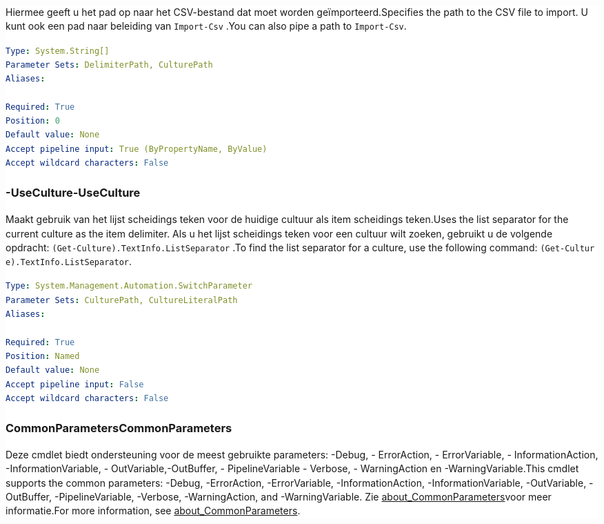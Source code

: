 <span data-ttu-id="b68c6-214">Hiermee geeft u het pad op naar het CSV-bestand dat moet worden geïmporteerd.</span><span class="sxs-lookup"><span data-stu-id="b68c6-214">Specifies the path to the CSV file to import.</span></span>
<span data-ttu-id="b68c6-215">U kunt ook een pad naar beleiding van `Import-Csv` .</span><span class="sxs-lookup"><span data-stu-id="b68c6-215">You can also pipe a path to `Import-Csv`.</span></span>

```yaml
Type: System.String[]
Parameter Sets: DelimiterPath, CulturePath
Aliases:

Required: True
Position: 0
Default value: None
Accept pipeline input: True (ByPropertyName, ByValue)
Accept wildcard characters: False
```

### <span data-ttu-id="b68c6-216">-UseCulture</span><span class="sxs-lookup"><span data-stu-id="b68c6-216">-UseCulture</span></span>

<span data-ttu-id="b68c6-217">Maakt gebruik van het lijst scheidings teken voor de huidige cultuur als item scheidings teken.</span><span class="sxs-lookup"><span data-stu-id="b68c6-217">Uses the list separator for the current culture as the item delimiter.</span></span> <span data-ttu-id="b68c6-218">Als u het lijst scheidings teken voor een cultuur wilt zoeken, gebruikt u de volgende opdracht: `(Get-Culture).TextInfo.ListSeparator` .</span><span class="sxs-lookup"><span data-stu-id="b68c6-218">To find the list separator for a culture, use the following command: `(Get-Culture).TextInfo.ListSeparator`.</span></span>

```yaml
Type: System.Management.Automation.SwitchParameter
Parameter Sets: CulturePath, CultureLiteralPath
Aliases:

Required: True
Position: Named
Default value: None
Accept pipeline input: False
Accept wildcard characters: False
```

### <span data-ttu-id="b68c6-219">CommonParameters</span><span class="sxs-lookup"><span data-stu-id="b68c6-219">CommonParameters</span></span>

<span data-ttu-id="b68c6-220">Deze cmdlet biedt ondersteuning voor de meest gebruikte parameters: -Debug, - ErrorAction, - ErrorVariable, - InformationAction, -InformationVariable, - OutVariable,-OutBuffer, - PipelineVariable - Verbose, - WarningAction en -WarningVariable.</span><span class="sxs-lookup"><span data-stu-id="b68c6-220">This cmdlet supports the common parameters: -Debug, -ErrorAction, -ErrorVariable, -InformationAction, -InformationVariable, -OutVariable, -OutBuffer, -PipelineVariable, -Verbose, -WarningAction, and -WarningVariable.</span></span> <span data-ttu-id="b68c6-221">Zie [about_CommonParameters](https://go.microsoft.com/fwlink/?LinkID=113216)voor meer informatie.</span><span class="sxs-lookup"><span data-stu-id="b68c6-221">For more information, see [about_CommonParameters](https://go.microsoft.com/fwlink/?LinkID=113216).</span></span>
